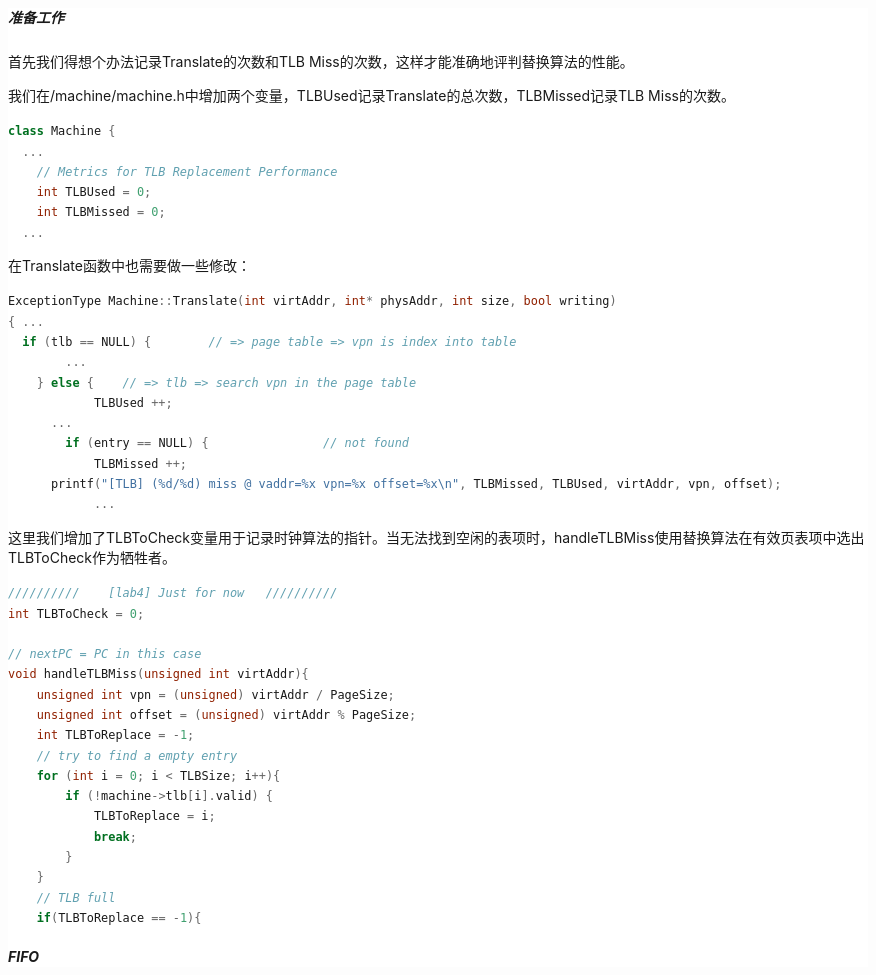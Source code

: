 ##### 准备工作

首先我们得想个办法记录Translate的次数和TLB Miss的次数，这样才能准确地评判替换算法的性能。

我们在/machine/machine.h中增加两个变量，TLBUsed记录Translate的总次数，TLBMissed记录TLB Miss的次数。

```cpp
class Machine {
  ...
	// Metrics for TLB Replacement Performance
	int TLBUsed = 0;
	int TLBMissed = 0;
  ...
```

在Translate函数中也需要做一些修改：

```cpp
ExceptionType Machine::Translate(int virtAddr, int* physAddr, int size, bool writing)
{ ...
  if (tlb == NULL) {		// => page table => vpn is index into table
		...
    } else {    // => tlb => search vpn in the page table
			TLBUsed ++;
      ...
		if (entry == NULL) {				// not found
			TLBMissed ++;
      printf("[TLB] (%d/%d) miss @ vaddr=%x vpn=%x offset=%x\n", TLBMissed, TLBUsed, virtAddr, vpn, offset);
			...
```

这里我们增加了TLBToCheck变量用于记录时钟算法的指针。当无法找到空闲的表项时，handleTLBMiss使用替换算法在有效页表项中选出TLBToCheck作为牺牲者。

```cpp
//////////    [lab4] Just for now   //////////  
int TLBToCheck = 0;

// nextPC = PC in this case
void handleTLBMiss(unsigned int virtAddr){
    unsigned int vpn = (unsigned) virtAddr / PageSize;
    unsigned int offset = (unsigned) virtAddr % PageSize;
    int TLBToReplace = -1;
    // try to find a empty entry
    for (int i = 0; i < TLBSize; i++){
        if (!machine->tlb[i].valid) {
            TLBToReplace = i;
            break;
        }
    }
    // TLB full
    if(TLBToReplace == -1){
```

##### **FIFO**
